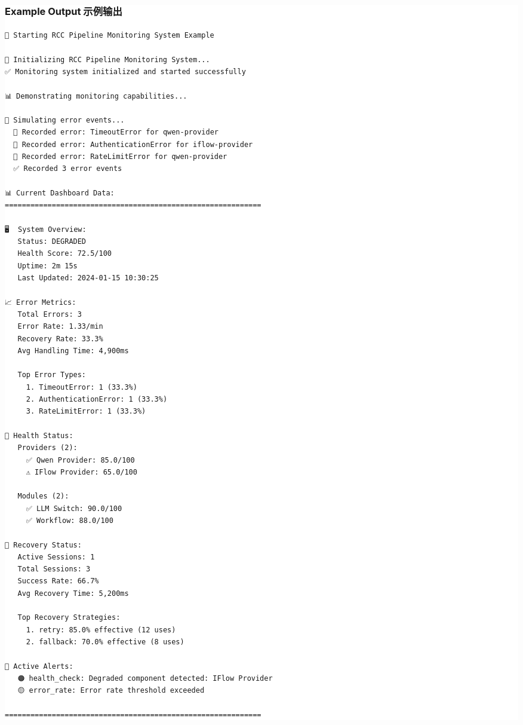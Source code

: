 ### Example Output 示例输出

```
🚀 Starting RCC Pipeline Monitoring System Example

🚀 Initializing RCC Pipeline Monitoring System...
✅ Monitoring system initialized and started successfully

📊 Demonstrating monitoring capabilities...

📝 Simulating error events...
  📝 Recorded error: TimeoutError for qwen-provider
  📝 Recorded error: AuthenticationError for iflow-provider
  📝 Recorded error: RateLimitError for qwen-provider
  ✅ Recorded 3 error events

📊 Current Dashboard Data:
============================================================

🖥️  System Overview:
   Status: DEGRADED
   Health Score: 72.5/100
   Uptime: 2m 15s
   Last Updated: 2024-01-15 10:30:25

📈 Error Metrics:
   Total Errors: 3
   Error Rate: 1.33/min
   Recovery Rate: 33.3%
   Avg Handling Time: 4,900ms

   Top Error Types:
     1. TimeoutError: 1 (33.3%)
     2. AuthenticationError: 1 (33.3%)
     3. RateLimitError: 1 (33.3%)

💚 Health Status:
   Providers (2):
     ✅ Qwen Provider: 85.0/100
     ⚠️ IFlow Provider: 65.0/100

   Modules (2):
     ✅ LLM Switch: 90.0/100
     ✅ Workflow: 88.0/100

🔄 Recovery Status:
   Active Sessions: 1
   Total Sessions: 3
   Success Rate: 66.7%
   Avg Recovery Time: 5,200ms

   Top Recovery Strategies:
     1. retry: 85.0% effective (12 uses)
     2. fallback: 70.0% effective (8 uses)

🚨 Active Alerts:
   🟠 health_check: Degraded component detected: IFlow Provider
   🟡 error_rate: Error rate threshold exceeded

============================================================
```
